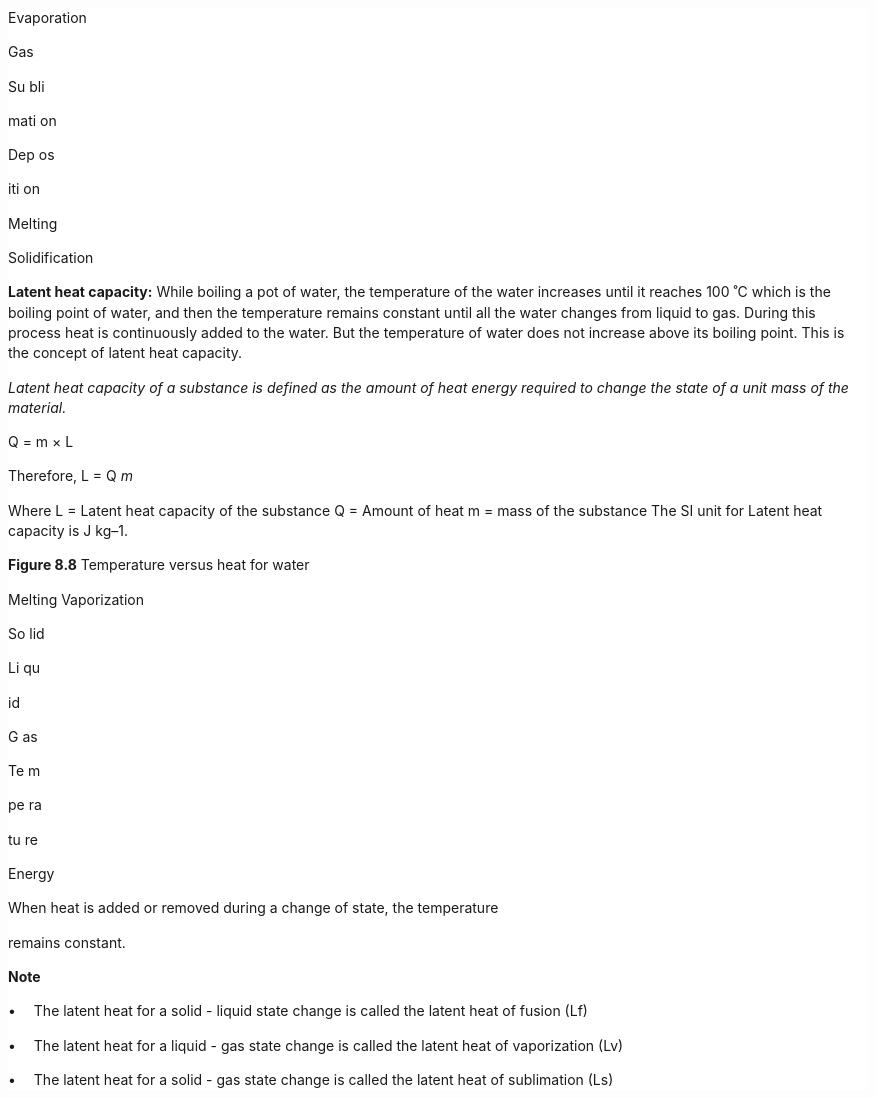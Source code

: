 Evaporation

Gas

Su bli

mati on

Dep os

iti on

Melting

Solidification

**Latent heat capacity:** While boiling a pot of water, the temperature of the water increases until it reaches 100 ˚C which is the boiling point of water, and then the temperature remains constant until all the water changes from liquid to gas. During this process heat is continuously added to the water. But the temperature of water does not increase above its boiling point. This is the concept of latent heat capacity.

_Latent heat capacity of a substance is defined as the amount of heat energy required to change the state of a unit mass of the material._  

Q = m × L

Therefore, L = Q _m_

Where L = Latent heat capacity of the substance Q = Amount of heat m = mass of the substance The SI unit for Latent heat capacity is J kg–1.

**Figure 8.8** Temperature versus heat for water

Melting Vaporization

So lid

Li qu

id

G as

Te m

pe ra

tu re

Energy

When heat is added or removed during a change of state, the temperature

remains constant.

**Note**

•  The latent heat for a solid - liquid state change is called the latent heat of fusion (Lf)

•  The latent heat for a liquid - gas state change is called the latent heat of vaporization (Lv)

•  The latent heat for a solid - gas state change is called the latent heat of sublimation (Ls)
